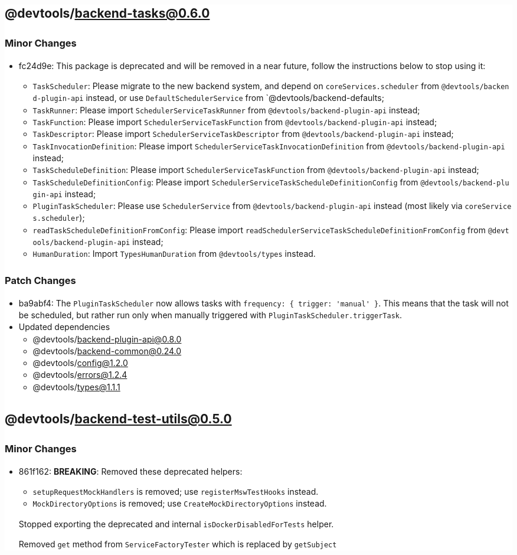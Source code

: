 ## @devtools/backend-tasks@0.6.0

### Minor Changes

- fc24d9e: This package is deprecated and will be removed in a near future, follow the instructions below to stop using it:

  - `TaskScheduler`: Please migrate to the new backend system, and depend on `coreServices.scheduler` from `@devtools/backend-plugin-api` instead, or use `DefaultSchedulerService` from \`@devtools/backend-defaults;
  - `TaskRunner`: Please import `SchedulerServiceTaskRunner` from `@devtools/backend-plugin-api` instead;
  - `TaskFunction`: Please import `SchedulerServiceTaskFunction` from `@devtools/backend-plugin-api` instead;
  - `TaskDescriptor`: Please import `SchedulerServiceTaskDescriptor` from `@devtools/backend-plugin-api` instead;
  - `TaskInvocationDefinition`: Please import `SchedulerServiceTaskInvocationDefinition` from `@devtools/backend-plugin-api` instead;
  - `TaskScheduleDefinition`: Please import `SchedulerServiceTaskFunction` from `@devtools/backend-plugin-api` instead;
  - `TaskScheduleDefinitionConfig`: Please import `SchedulerServiceTaskScheduleDefinitionConfig` from `@devtools/backend-plugin-api` instead;
  - `PluginTaskScheduler`: Please use `SchedulerService` from `@devtools/backend-plugin-api` instead (most likely via `coreServices.scheduler`);
  - `readTaskScheduleDefinitionFromConfig`: Please import `readSchedulerServiceTaskScheduleDefinitionFromConfig` from `@devtools/backend-plugin-api` instead;
  - `HumanDuration`: Import `TypesHumanDuration` from `@devtools/types` instead.

### Patch Changes

- ba9abf4: The `PluginTaskScheduler` now allows tasks with `frequency: { trigger: 'manual' }`. This means that the task will not be scheduled, but rather run only when manually triggered with `PluginTaskScheduler.triggerTask`.
- Updated dependencies
  - @devtools/backend-plugin-api@0.8.0
  - @devtools/backend-common@0.24.0
  - @devtools/config@1.2.0
  - @devtools/errors@1.2.4
  - @devtools/types@1.1.1

## @devtools/backend-test-utils@0.5.0

### Minor Changes

- 861f162: **BREAKING**: Removed these deprecated helpers:

  - `setupRequestMockHandlers` is removed; use `registerMswTestHooks` instead.
  - `MockDirectoryOptions` is removed; use `CreateMockDirectoryOptions` instead.

  Stopped exporting the deprecated and internal `isDockerDisabledForTests` helper.

  Removed `get` method from `ServiceFactoryTester` which is replaced by `getSubject`
